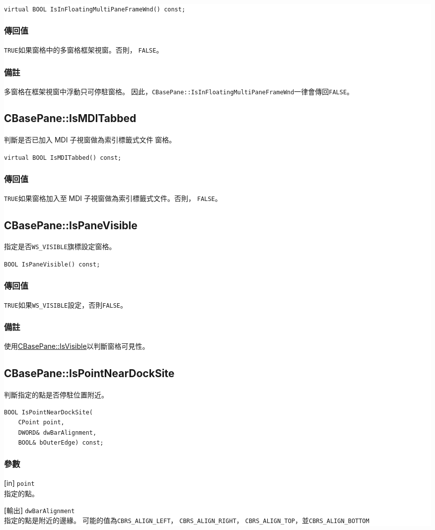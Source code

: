 ```  
virtual BOOL IsInFloatingMultiPaneFrameWnd() const;  
```  
  
### <a name="return-value"></a>傳回值  
 `TRUE`如果窗格中的多窗格框架視窗。否則， `FALSE`。  
  
### <a name="remarks"></a>備註  
 多窗格在框架視窗中浮動只可停駐窗格。 因此，`CBasePane::IsInFloatingMultiPaneFrameWnd`一律會傳回`FALSE`。  
  
##  <a name="ismditabbed"></a>CBasePane::IsMDITabbed  
 判斷是否已加入 MDI 子視窗做為索引標籤式文件 窗格。  
  
```  
virtual BOOL IsMDITabbed() const;  
```  
  
### <a name="return-value"></a>傳回值  
 `TRUE`如果窗格加入至 MDI 子視窗做為索引標籤式文件。否則， `FALSE`。  
  
##  <a name="ispanevisible"></a>CBasePane::IsPaneVisible  
 指定是否`WS_VISIBLE`旗標設定窗格。  
  
```  
BOOL IsPaneVisible() const;  
```  
  
### <a name="return-value"></a>傳回值  
 `TRUE`如果`WS_VISIBLE`設定，否則`FALSE`。  
  
### <a name="remarks"></a>備註  
 使用[CBasePane::IsVisible](#isvisible)以判斷窗格可見性。  
  
##  <a name="ispointneardocksite"></a>CBasePane::IsPointNearDockSite  
 判斷指定的點是否停駐位置附近。  
  
```  
BOOL IsPointNearDockSite(
    CPoint point,  
    DWORD& dwBarAlignment,  
    BOOL& bOuterEdge) const;  
```  
  
### <a name="parameters"></a>參數  
 [in] `point`  
 指定的點。  
  
 [輸出] `dwBarAlignment`  
 指定的點是附近的邊緣。 可能的值為`CBRS_ALIGN_LEFT`， `CBRS_ALIGN_RIGHT`， `CBRS_ALIGN_TOP`，並`CBRS_ALIGN_BOTTOM`  
  